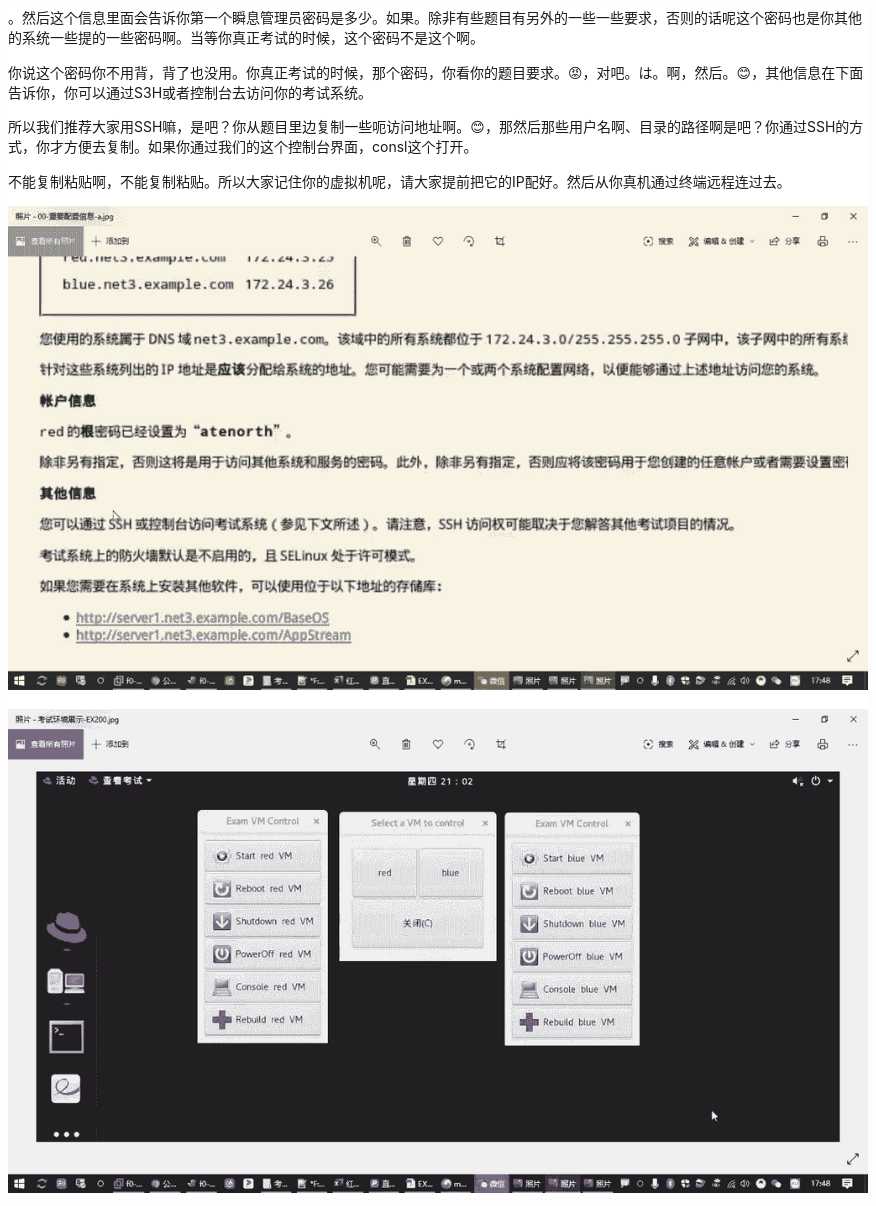 。然后这个信息里面会告诉你第一个瞬息管理员密码是多少。如果。除非有些题目有另外的一些一些要求，否则的话呢这个密码也是你其他的系统一些提的一些密码啊。当等你真正考试的时候，这个密码不是这个啊。

你说这个密码你不用背，背了也没用。你真正考试的时候，那个密码，你看你的题目要求。😡，对吧。は。啊，然后。😊，其他信息在下面告诉你，你可以通过S3H或者控制台去访问你的考试系统。

所以我们推荐大家用SSH嘛，是吧？你从题目里边复制一些呃访问地址啊。😊，那然后那些用户名啊、目录的路径啊是吧？你通过SSH的方式，你才方便去复制。如果你通过我们的这个控制台界面，consl这个打开。

不能复制粘贴啊，不能复制粘贴。所以大家记住你的虚拟机呢，请大家提前把它的IP配好。然后从你真机通过终端远程连过去。



![](img/b7fec11b4a929ca12d80561d5abe5f1a_11.png)

![](img/b7fec11b4a929ca12d80561d5abe5f1a_12.png)

